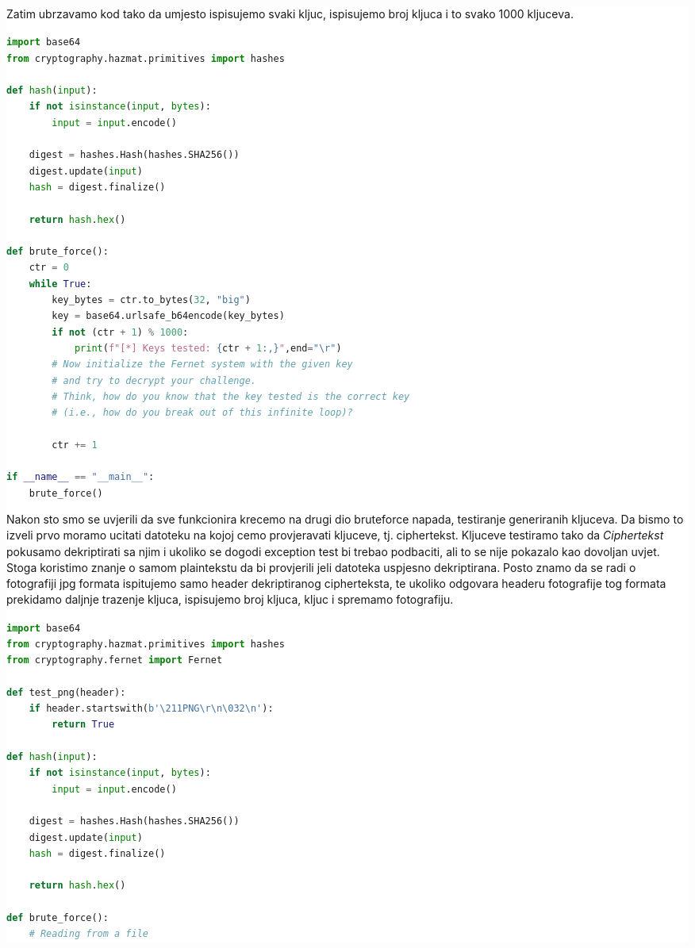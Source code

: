 Zatim ubrzavamo kod tako da umjesto ispisujemo svaki kljuc, ispisujemo broj kljuca i to svako 1000 kljuceva.

```python
import base64
from cryptography.hazmat.primitives import hashes

def hash(input):
    if not isinstance(input, bytes):
        input = input.encode()

    digest = hashes.Hash(hashes.SHA256())
    digest.update(input)
    hash = digest.finalize()

    return hash.hex()

def brute_force():
    ctr = 0
    while True:
        key_bytes = ctr.to_bytes(32, "big")
        key = base64.urlsafe_b64encode(key_bytes)
        if not (ctr + 1) % 1000:
            print(f"[*] Keys tested: {ctr + 1:,}",end="\r")
        # Now initialize the Fernet system with the given key
        # and try to decrypt your challenge.
        # Think, how do you know that the key tested is the correct key
        # (i.e., how do you break out of this infinite loop)?

        ctr += 1

if __name__ == "__main__":
    brute_force()
```

Nakon sto smo se uvjerili da sve funkcionira krecemo na drugi dio bruteforce napada, testiranje generiranih kljuceva. Da bismo to izveli prvo moramo ucitati datoteku na kojoj cemo provjeravati kljuceve, tj. ciphertekst. Kljuceve testiramo tako da *Ciphertekst* pokusamo dekriptirati sa njim i ukoliko se dogodi exception test bi trebao podbaciti, ali to se nije pokazalo kao dovoljan uvjet. Stoga koristimo znanje o samom plaintekstu da bi provjerili jeli datoteka uspjesno dekriptirana. Posto znamo da se radi o fotografiji jpg formata ispitujemo samo header dekriptiranog cipherteksta, te ukoliko odgovara headeru fotografije tog formata prekidamo daljnje trazenje kljuca, ispisujemo broj kljuca, kljuc i spremamo fotografiju.

```python
import base64
from cryptography.hazmat.primitives import hashes
from cryptography.fernet import Fernet

def test_png(header):
    if header.startswith(b'\211PNG\r\n\032\n'):
        return True

def hash(input):
    if not isinstance(input, bytes):
        input = input.encode()

    digest = hashes.Hash(hashes.SHA256())
    digest.update(input)
    hash = digest.finalize()

    return hash.hex()

def brute_force():
    # Reading from a file
```